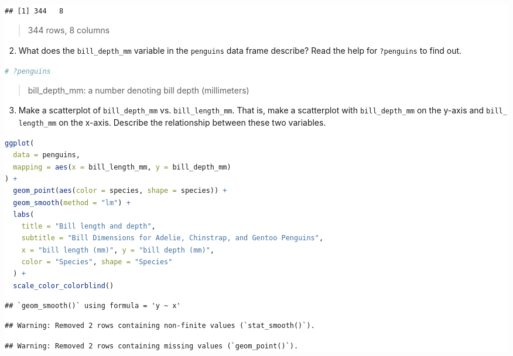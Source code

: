 ```
## [1] 344   8
```

> 344 rows, 8 columns

2.  What does the `bill_depth_mm` variable in the `penguins` data frame describe?
    Read the help for `?penguins` to find out.
    

```r
# ?penguins
```

> bill_depth_mm: a number denoting bill depth (millimeters)

3.  Make a scatterplot of `bill_depth_mm` vs. `bill_length_mm`.
    That is, make a scatterplot with `bill_depth_mm` on the y-axis and `bill_length_mm` on the x-axis. Describe the relationship between these two variables.
    

```r
ggplot(
  data = penguins,
  mapping = aes(x = bill_length_mm, y = bill_depth_mm)
) +
  geom_point(aes(color = species, shape = species)) +
  geom_smooth(method = "lm") +
  labs(
    title = "Bill length and depth",
    subtitle = "Bill Dimensions for Adelie, Chinstrap, and Gentoo Penguins",
    x = "bill length (mm)", y = "bill depth (mm)",
    color = "Species", shape = "Species"
  ) +
  scale_color_colorblind()
```

```
## `geom_smooth()` using formula = 'y ~ x'
```

```
## Warning: Removed 2 rows containing non-finite values (`stat_smooth()`).
```

```
## Warning: Removed 2 rows containing missing values (`geom_point()`).
```


[^data-visualize-1]: You can eliminate that message and force conflict resolution to happen on demand by using the conflicted package, which becomes more important as you load more packages.
[^data-visualize-2]: Horst AM, Hill AP, Gorman KB (2020).
[^data-visualize-3]: Here "formula" is the name of the thing created by `~`, not a synonym for "equation".